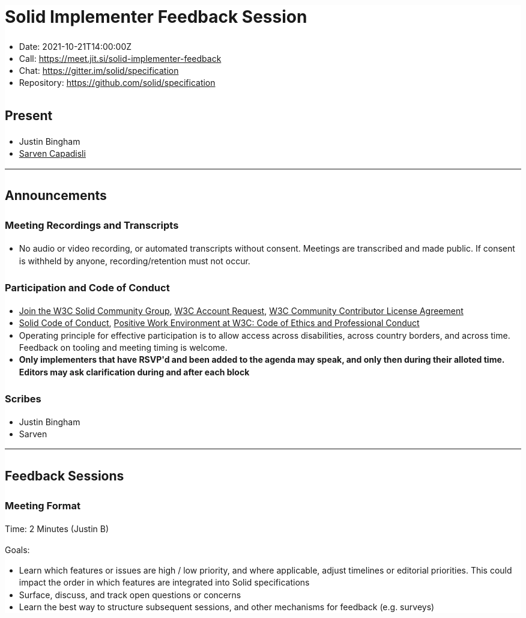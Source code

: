 # Solid Implementer Feedback Session
* Date: 2021-10-21T14:00:00Z
* Call: https://meet.jit.si/solid-implementer-feedback
* Chat: https://gitter.im/solid/specification
* Repository: https://github.com/solid/specification


## Present

* Justin Bingham
* [Sarven Capadisli](https://csarven.ca/#i)

---

## Announcements

### Meeting Recordings and Transcripts
* No audio or video recording, or automated transcripts without consent. Meetings are transcribed and made public. If consent is withheld by anyone, recording/retention must not occur.


### Participation and Code of Conduct
* [Join the W3C Solid Community Group](https://www.w3.org/community/solid/join), [W3C Account Request](http://www.w3.org/accounts/request), [W3C Community Contributor License Agreement](https://www.w3.org/community/about/agreements/cla/)
* [Solid Code of Conduct](https://github.com/solid/process/blob/main/code-of-conduct.md), [Positive Work Environment at W3C: Code of Ethics and Professional Conduct](https://www.w3.org/Consortium/cepc/)
* Operating principle for effective participation is to allow access across disabilities, across country borders, and across time. Feedback on tooling and meeting timing is welcome.
* **Only implementers that have RSVP'd and been added to the agenda may speak, and only then during their alloted time. Editors may ask clarification during and after each block**


### Scribes
* Justin Bingham
* Sarven


---

## Feedback Sessions

### Meeting Format
Time: 2 Minutes (Justin B)

Goals: 

* Learn which features or issues are high / low priority, and where applicable, adjust timelines or editorial priorities. This could impact the order in which features are integrated into Solid specifications
* Surface, discuss, and track open questions or concerns
* Learn the best way to structure subsequent sessions, and other mechanisms for feedback (e.g. surveys)
